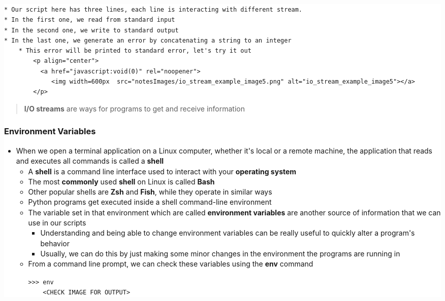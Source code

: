 	* Our script here has three lines, each line is interacting with different stream.
	* In the first one, we read from standard input
	* In the second one, we write to standard output
	* In the last one, we generate an error by concatenating a string to an integer
		* This error will be printed to standard error, let's try it out
			<p align="center">
			  <a href="javascript:void(0)" rel="noopener">
				 <img width=600px  src="notesImages/io_stream_example_image5.png" alt="io_stream_example_image5"></a>
			</p>

> __I/O streams__ are ways for programs to get and receive information

### Environment Variables

* When we open a terminal application on a Linux computer, whether it's local or a remote machine, the application that reads and executes all commands is called a __shell__
	* A __shell__ is a command line interface used to interact with your __operating system__
	* The most __commonly__ used __shell__ on Linux is called __Bash__
	* Other popular shells are __Zsh__ and __Fish__, while they operate in similar ways
	* Python programs get executed inside a shell command-line environment
	* The variable set in that environment which are called __environment variables__ are another source of information that we can use in our scripts
		* Understanding and being able to change environment variables can be really useful to quickly alter a program's behavior
		* Usually, we can do this by just making some minor changes in the environment the programs are running in
	* From a command line prompt, we can check these variables using the __env__ command
		```shell
		>>> env
			<CHECK IMAGE FOR OUTPUT>
		```
		<p align="center">
		  <a href="javascript:void(0)" rel="noopener">